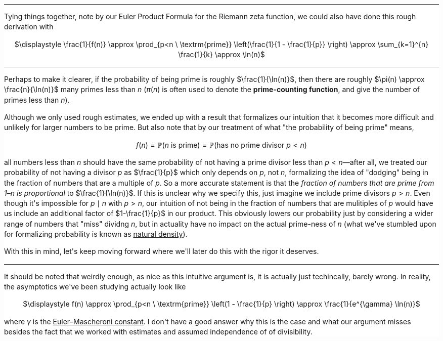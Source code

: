 </center>

------------------------

Tying things together, note by our Euler Product Formula for the Riemann zeta function, we could also have done this rough derivation with


<center>

$\displaystyle \frac{1}{f(n)} \approx \prod_{p<n \ \textrm{prime}} \left(\frac{1}{1 - \frac{1}{p}} \right) \approx \sum_{k=1}^{n} \frac{1}{k} \approx \ln(n)$

</center>


------------------------

Perhaps to make it clearer, if the probability of being prime is roughly $\frac{1}{\ln(n)}$, then there are roughly $\pi(n) \approx \frac{n}{\ln(n)}$ many primes less than $n$ ($\pi(n)$ is often used to denote the **prime-counting function**, and give the number of primes less than $n$).

Although we only used rough estimates, we ended up with a result that formalizes our intuition that it becomes more difficult and unlikely for larger numbers to be prime. But also note that by our treatment of what "the probability of being prime" means,

<center>

$\displaystyle f(n) = \mathbb{P}(n \ \textrm{is prime}) = \mathbb{P}(\textrm{has no prime divisor} \ p<n)$

</center>

all numbers less than $n$ should have the same probability of not having a prime divisor less than $p<n$—after all, we treated our probability of not having a divisor $p$ as $\frac{1}{p}$ which only depends on $p$, not $n$, formalizing the idea of "dodging" being in the fraction of numbers that are a multiple of $p$. So a more accurate statement is that the _fraction of numbers that are prime from 1–$n$ is proportional_ to $\frac{1}{\ln(n)}$. If this is unclear why we specify this, just imagine we include prime divisors $p>n$. Even though it's impossible for $p \mid n$ with $p>n$, our intuition of not being in the fraction of numbers that are mulitiples of $p$ would have us include an additional factor of $1-\frac{1}{p}$ in our product. This obviously lowers our probability just by considering a wider range of numbers that "miss" dividng $n$, but in actuality have no impact on the actual prime-ness of $n$ (what we've stumbled upon for formalizing probability is known as [natural density](https://en.wikipedia.org/wiki/Natural_density)).

With this in mind, let's keep moving forward where we'll later do this with the rigor it deserves.

---------------------

It should be noted that weirdly enough, as nice as this intuitive argument is, it is actually just techincally, barely wrong. In reality,  the asymptotics we've been studying actually look like

<center>

$\displaystyle f(n) \approx \prod_{p<n \ \textrm{prime}} \left(1 - \frac{1}{p} \right) \approx \frac{1}{e^{\gamma} \ln(n)}$

</center>

where $\gamma$ is the [Euler–Mascheroni constant](https://en.wikipedia.org/wiki/Euler%27s_constant). I don't have a good answer why this is the case and what our argument misses besides the fact that we worked with estimates and assumed independence of of divisibility.

